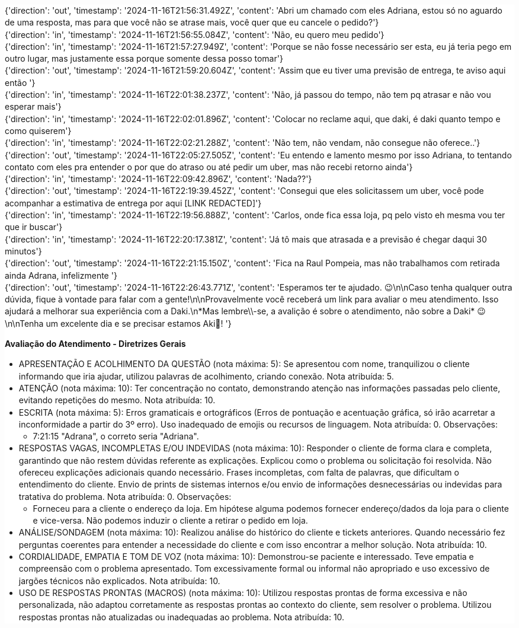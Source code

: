 {'direction': 'out', 'timestamp': '2024-11-16T21:56:31.492Z', 'content': 'Abri um chamado com eles Adriana, estou só no aguardo de uma resposta, mas para que você não se atrase mais, você quer que eu cancele o pedido?'}  
{'direction': 'in', 'timestamp': '2024-11-16T21:56:55.084Z', 'content': 'Não, eu quero meu pedido'}  
{'direction': 'in', 'timestamp': '2024-11-16T21:57:27.949Z', 'content': 'Porque se não fosse necessário ser esta, eu já teria pego em outro lugar, mas justamente essa porque somente dessa posso tomar'}  
{'direction': 'out', 'timestamp': '2024-11-16T21:59:20.604Z', 'content': 'Assim que eu tiver uma previsão de entrega, te aviso aqui então '}  
{'direction': 'in', 'timestamp': '2024-11-16T22:01:38.237Z', 'content': 'Não, já passou do tempo, não tem pq atrasar e não vou esperar mais'}  
{'direction': 'in', 'timestamp': '2024-11-16T22:02:01.896Z', 'content': 'Colocar no reclame aqui, que daki, é daki quanto tempo e como quiserem'}  
{'direction': 'in', 'timestamp': '2024-11-16T22:02:21.288Z', 'content': 'Não tem, não vendam, não consegue não oferece..'}  
{'direction': 'out', 'timestamp': '2024-11-16T22:05:27.505Z', 'content': 'Eu entendo e lamento mesmo por isso Adriana, to tentando contato com eles pra entender o por que do atraso ou até pedir um uber, mas não recebi retorno ainda'}  
{'direction': 'in', 'timestamp': '2024-11-16T22:09:42.896Z', 'content': 'Nada??'}  
{'direction': 'out', 'timestamp': '2024-11-16T22:19:39.452Z', 'content': 'Consegui que eles solicitassem um uber, você pode acompanhar a estimativa de entrega por aqui \[LINK REDACTED\]'}  
{'direction': 'in', 'timestamp': '2024-11-16T22:19:56.888Z', 'content': 'Carlos, onde fica essa loja, pq pelo visto eh mesma vou ter que ir buscar'}  
{'direction': 'in', 'timestamp': '2024-11-16T22:20:17.381Z', 'content': 'Já tô mais que atrasada e a previsão é chegar daqui 30 minutos'}  
{'direction': 'out', 'timestamp': '2024-11-16T22:21:15.150Z', 'content': 'Fica na Raul Pompeia, mas  não trabalhamos com retirada ainda Adrana, infelizmente '}  
{'direction': 'out', 'timestamp': '2024-11-16T22:26:43.771Z', 'content': 'Esperamos ter te ajudado. 😉\\n\\nCaso tenha qualquer outra dúvida, fique à vontade para falar com a gente\!\\n\\nProvavelmente você receberá um link para avaliar o meu atendimento. Isso ajudará a melhorar sua experiência com a Daki.\\n\*Mas lembre\\\\-se, a avalição é sobre o atendimento, não sobre a Daki\* 😉\\n\\nTenha um excelente dia e se precisar estamos Aki💙\! '}

**Avaliação do Atendimento \- Diretrizes Gerais**

* APRESENTAÇÃO E ACOLHIMENTO DA QUESTÃO (nota máxima: 5): Se apresentou com nome, tranquilizou o cliente informando que iria ajudar, utilizou palavras de acolhimento, criando conexão. Nota atribuída: 5\.  
* ATENÇÃO (nota máxima: 10): Ter concentração no contato, demonstrando atenção nas informações passadas pelo cliente, evitando repetições do mesmo. Nota atribuída: 10\.  
* ESCRITA (nota máxima: 5): Erros gramaticais e ortográficos (Erros de pontuação e acentuação gráfica, só irão acarretar a inconformidade a partir do 3º erro). Uso inadequado de emojis ou recursos de linguagem. Nota atribuída: 0\. Observações:  
  * 7:21:15 "Adrana", o correto seria "Adriana".  
* RESPOSTAS VAGAS, INCOMPLETAS E/OU INDEVIDAS (nota máxima: 10): Responder o cliente de forma clara e completa, garantindo que não restem dúvidas referente as explicações. Explicou como o problema ou solicitação foi resolvida. Não ofereceu explicações adicionais quando necessário. Frases incompletas, com falta de palavras, que dificultam o entendimento do cliente. Envio de prints de sistemas internos e/ou envio de informações desnecessárias ou indevidas para tratativa do problema. Nota atribuída: 0\. Observações:  
  * Forneceu para a cliente o endereço da loja. Em hipótese alguma podemos fornecer endereço/dados da loja para o cliente e vice-versa. Não podemos induzir o cliente a retirar o pedido em loja.  
* ANÁLISE/SONDAGEM (nota máxima: 10): Realizou análise do histórico do cliente e tickets anteriores. Quando necessário fez perguntas coerentes para entender a necessidade do cliente e com isso encontrar a melhor solução. Nota atribuída: 10\.  
* CORDIALIDADE, EMPATIA E TOM DE VOZ (nota máxima: 10): Demonstrou-se paciente e interessado. Teve empatia e compreensão com o problema apresentado. Tom excessivamente formal ou informal não apropriado e uso excessivo de jargões técnicos não explicados. Nota atribuída: 10\.  
* USO DE RESPOSTAS PRONTAS (MACROS) (nota máxima: 10): Utilizou respostas prontas de forma excessiva e não personalizada, não adaptou corretamente as respostas prontas ao contexto do cliente, sem resolver o problema. Utilizou respostas prontas não atualizadas ou inadequadas ao problema. Nota atribuída: 10\.  